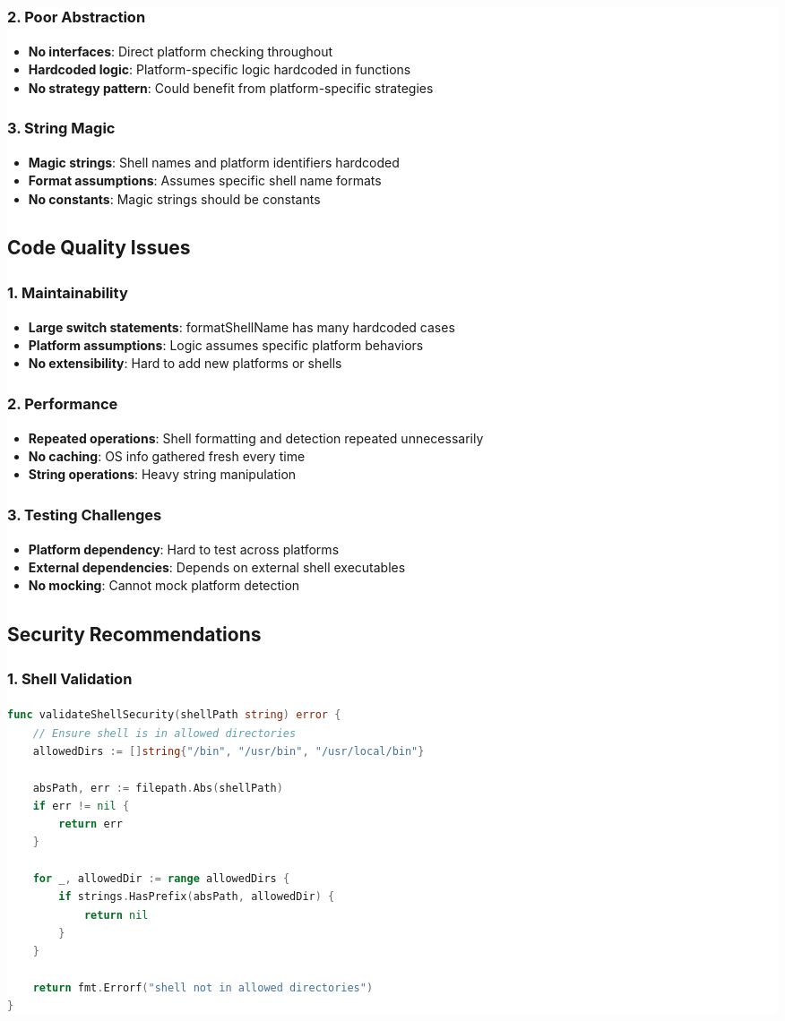 ### 2. **Poor Abstraction**
- **No interfaces**: Direct platform checking throughout
- **Hardcoded logic**: Platform-specific logic hardcoded in functions
- **No strategy pattern**: Could benefit from platform-specific strategies

### 3. **String Magic**
- **Magic strings**: Shell names and platform identifiers hardcoded
- **Format assumptions**: Assumes specific shell name formats
- **No constants**: Magic strings should be constants

## Code Quality Issues

### 1. **Maintainability**
- **Large switch statements**: formatShellName has many hardcoded cases
- **Platform assumptions**: Logic assumes specific platform behaviors
- **No extensibility**: Hard to add new platforms or shells

### 2. **Performance**
- **Repeated operations**: Shell formatting and detection repeated unnecessarily
- **No caching**: OS info gathered fresh every time
- **String operations**: Heavy string manipulation

### 3. **Testing Challenges**
- **Platform dependency**: Hard to test across platforms
- **External dependencies**: Depends on external shell executables
- **No mocking**: Cannot mock platform detection

## Security Recommendations

### 1. **Shell Validation**
```go
func validateShellSecurity(shellPath string) error {
    // Ensure shell is in allowed directories
    allowedDirs := []string{"/bin", "/usr/bin", "/usr/local/bin"}
    
    absPath, err := filepath.Abs(shellPath)
    if err != nil {
        return err
    }
    
    for _, allowedDir := range allowedDirs {
        if strings.HasPrefix(absPath, allowedDir) {
            return nil
        }
    }
    
    return fmt.Errorf("shell not in allowed directories")
}
```
